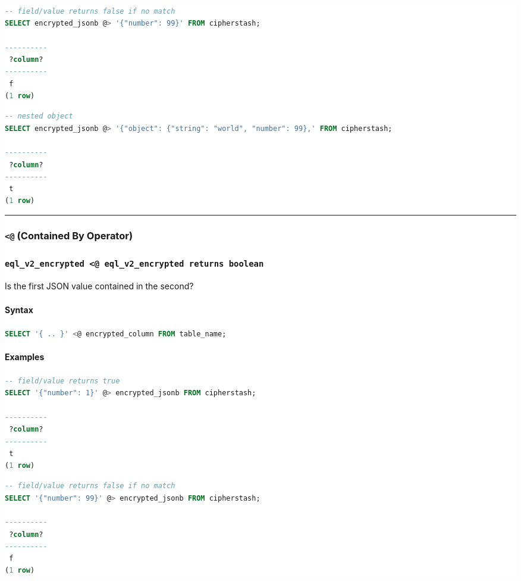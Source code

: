 ```sql
-- field/value returns false if no match
SELECT encrypted_jsonb @> '{"number": 99}' FROM cipherstash;

----------
 ?column?
----------
 f
(1 row)
```


```sql
-- nested object
SELECT encrypted_jsonb @> '{"object": {"string": "world", "number": 99},' FROM cipherstash;

----------
 ?column?
----------
 t
(1 row)
```


---------------------------------------------------------------


### `<@` (Contained By Operator)


<a id='contained_by_operator'></a>
### `eql_v2_encrypted <@ eql_v2_encrypted returns boolean`

Is the first JSON value contained in the second?


#### Syntax

```sql
SELECT '{ .. }' <@ encrypted_column FROM table_name;
```

#### Examples

```sql
-- field/value returns true
SELECT '{"number": 1}' @> encrypted_jsonb FROM cipherstash;

----------
 ?column?
----------
 t
(1 row)
```

```sql
-- field/value returns false if no match
SELECT '{"number": 99}' @> encrypted_jsonb FROM cipherstash;

----------
 ?column?
----------
 f
(1 row)
```
